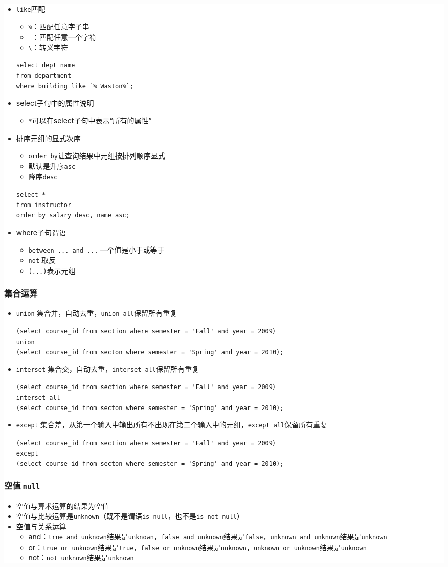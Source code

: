   - `like`匹配
    - `%`：匹配任意字子串
    - `_`：匹配任意一个字符
    - `\`：转义字符
    ```
    select dept_name
    from department
    where building like `% Waston%`;
    ```

-  select子句中的属性说明
   - `*`可以在select子句中表示“所有的属性”

-  排序元组的显式次序
   - `order by`让查询结果中元组按排列顺序显式
   - 默认是升序`asc`
   - 降序`desc`
   ```
   select *
   from instructor
   order by salary desc, name asc;
   ```

- where子句谓语
  - `between ... and ...` 一个值是小于或等于
  - `not` 取反
  - `(...)`表示元组

### 集合运算
- `union` 集合并，自动去重，`union all`保留所有重复
  ```
  (select course_id from section where semester = 'Fall' and year = 2009）
  union
  (select course_id from secton where semester = 'Spring' and year = 2010);
  ```
- `interset` 集合交，自动去重，`interset all`保留所有重复
  ```
  (select course_id from section where semester = 'Fall' and year = 2009）
  interset all
  (select course_id from secton where semester = 'Spring' and year = 2010);
  ```
- `except` 集合差，从第一个输入中输出所有不出现在第二个输入中的元组，`except all`保留所有重复
  ```
  (select course_id from section where semester = 'Fall' and year = 2009）
  except
  (select course_id from secton where semester = 'Spring' and year = 2010);
  ```

### 空值 `null`
- 空值与算术运算的结果为空值
- 空值与比较运算是`unknown`（既不是谓语`is null`，也不是`is not null`）
- 空值与关系运算
  - and：`true and unknown`结果是`unknown`，`false and unknown`结果是`false`，`unknown and unknown`结果是`unknown`
  - or：`true or unknown`结果是`true`，`false or unknown`结果是`unknown`，`unknown or unknown`结果是`unknown`
  - not：`not unknown`结果是`unknown`
